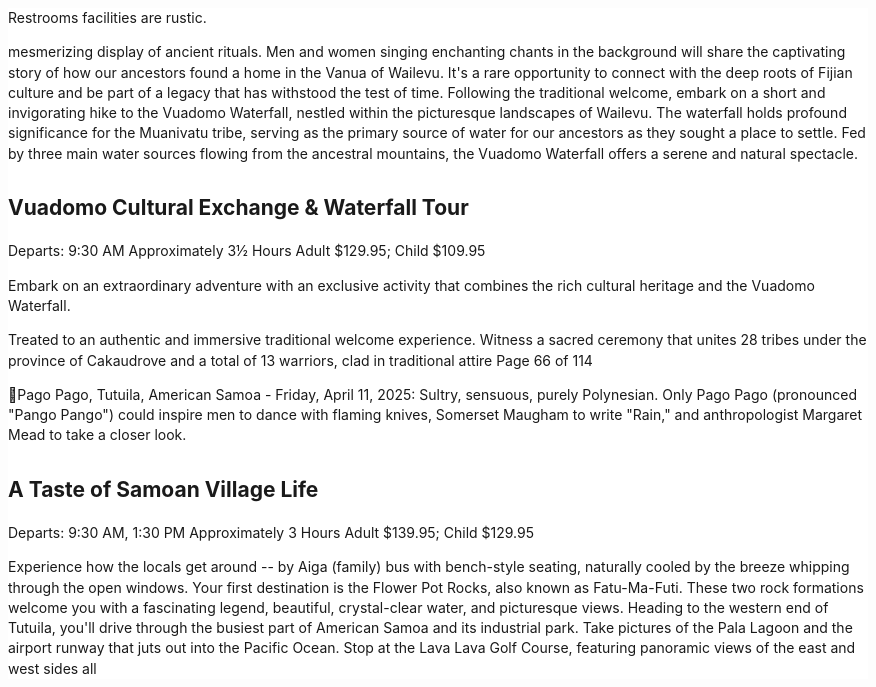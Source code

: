 Restrooms facilities are rustic.

mesmerizing display of ancient rituals. Men
and women singing enchanting chants in the
background will share the captivating story of
how our ancestors found a home in the
Vanua of Wailevu. It's a rare opportunity to
connect with the deep roots of Fijian culture
and be part of a legacy that has withstood the
test of time.
Following the traditional welcome, embark
on a short and invigorating hike to the
Vuadomo Waterfall, nestled within the
picturesque landscapes of Wailevu. The
waterfall holds profound significance for the
Muanivatu tribe, serving as the primary
source of water for our ancestors as they
sought a place to settle. Fed by three main
water sources flowing from the ancestral
mountains, the Vuadomo Waterfall offers a
serene and natural spectacle.

## Vuadomo Cultural Exchange & Waterfall Tour
Departs: 9:30 AM
Approximately 3½ Hours
Adult $129.95; Child $109.95

Embark on an extraordinary adventure with
an exclusive activity that combines the rich
cultural heritage and the Vuadomo Waterfall.

Treated to an authentic and immersive
traditional welcome experience. Witness a
sacred ceremony that unites 28 tribes under
the province of Cakaudrove and a total of 13
warriors, clad in traditional attire
Page 66 of 114

Pago Pago, Tutuila, American Samoa - Friday, April 11, 2025: Sultry, sensuous, purely Polynesian.
Only Pago Pago (pronounced "Pango Pango") could inspire men to dance with flaming knives, Somerset Maugham to write "Rain," and
anthropologist Margaret Mead to take a closer look.

## A Taste of Samoan Village Life
Departs: 9:30 AM, 1:30 PM
Approximately 3 Hours
Adult $139.95; Child $129.95

Experience how the locals get around -- by
Aiga (family) bus with bench-style seating,
naturally cooled by the breeze whipping
through the open windows.
Your first destination is the Flower Pot Rocks,
also known as Fatu-Ma-Futi. These two rock
formations welcome you with a fascinating
legend, beautiful, crystal-clear water, and
picturesque views.
Heading to the western end of Tutuila, you'll
drive through the busiest part of American
Samoa and its industrial park. Take pictures
of the Pala Lagoon and the airport runway
that juts out into the Pacific Ocean. Stop at
the Lava Lava Golf Course, featuring
panoramic views of the east and west sides all